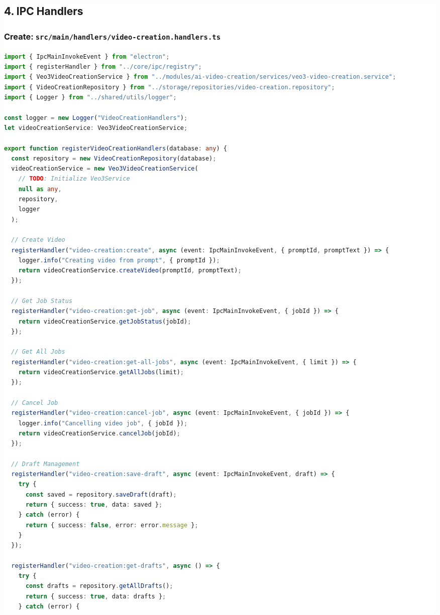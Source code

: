 
## 4. IPC Handlers

### Create: `src/main/handlers/video-creation.handlers.ts`

```typescript
import { IpcMainInvokeEvent } from "electron";
import { registerHandler } from "../core/ipc/registry";
import { Veo3VideoCreationService } from "../modules/ai-video-creation/services/veo3-video-creation.service";
import { VideoCreationRepository } from "../storage/repositories/video-creation.repository";
import { Logger } from "../shared/utils/logger";

const logger = new Logger("VideoCreationHandlers");
let videoCreationService: Veo3VideoCreationService;

export function registerVideoCreationHandlers(database: any) {
  const repository = new VideoCreationRepository(database);
  videoCreationService = new Veo3VideoCreationService(
    // TODO: Initialize Veo3Service
    null as any,
    repository,
    logger
  );

  // Create Video
  registerHandler("video-creation:create", async (event: IpcMainInvokeEvent, { promptId, promptText }) => {
    logger.info("Creating video from prompt", { promptId });
    return videoCreationService.createVideo(promptId, promptText);
  });

  // Get Job Status
  registerHandler("video-creation:get-job", async (event: IpcMainInvokeEvent, { jobId }) => {
    return videoCreationService.getJobStatus(jobId);
  });

  // Get All Jobs
  registerHandler("video-creation:get-all-jobs", async (event: IpcMainInvokeEvent, { limit }) => {
    return videoCreationService.getAllJobs(limit);
  });

  // Cancel Job
  registerHandler("video-creation:cancel-job", async (event: IpcMainInvokeEvent, { jobId }) => {
    logger.info("Cancelling video job", { jobId });
    return videoCreationService.cancelJob(jobId);
  });

  // Draft Management
  registerHandler("video-creation:save-draft", async (event: IpcMainInvokeEvent, draft) => {
    try {
      const saved = repository.saveDraft(draft);
      return { success: true, data: saved };
    } catch (error) {
      return { success: false, error: error.message };
    }
  });

  registerHandler("video-creation:get-drafts", async () => {
    try {
      const drafts = repository.getAllDrafts();
      return { success: true, data: drafts };
    } catch (error) {
```